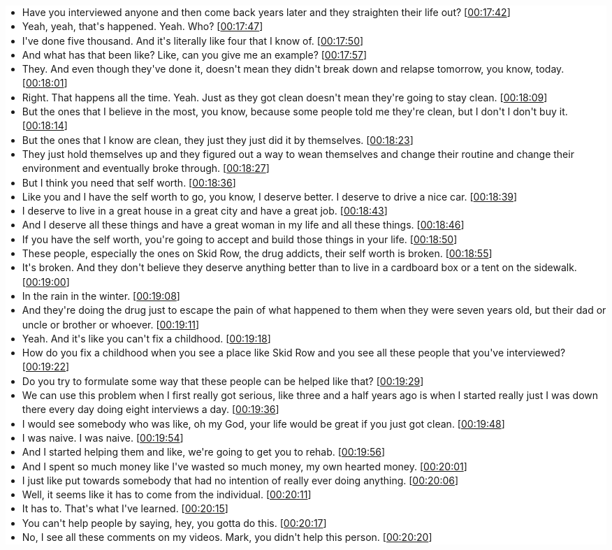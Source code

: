 *  Have you interviewed anyone and then come back years later and they straighten their life out? [[00:17:42](https://www.youtube.com/watch?v=J8aE1MOPjMs&t=1062.0s)]
*  Yeah, yeah, that's happened. Yeah. Who? [[00:17:47](https://www.youtube.com/watch?v=J8aE1MOPjMs&t=1067.0s)]
*  I've done five thousand. And it's literally like four that I know of. [[00:17:50](https://www.youtube.com/watch?v=J8aE1MOPjMs&t=1070.0s)]
*  And what has that been like? Like, can you give me an example? [[00:17:57](https://www.youtube.com/watch?v=J8aE1MOPjMs&t=1077.0s)]
*  They. And even though they've done it, doesn't mean they didn't break down and relapse tomorrow, you know, today. [[00:18:01](https://www.youtube.com/watch?v=J8aE1MOPjMs&t=1081.0s)]
*  Right. That happens all the time. Yeah. Just as they got clean doesn't mean they're going to stay clean. [[00:18:09](https://www.youtube.com/watch?v=J8aE1MOPjMs&t=1089.0s)]
*  But the ones that I believe in the most, you know, because some people told me they're clean, but I don't I don't buy it. [[00:18:14](https://www.youtube.com/watch?v=J8aE1MOPjMs&t=1094.0s)]
*  But the ones that I know are clean, they just they just did it by themselves. [[00:18:23](https://www.youtube.com/watch?v=J8aE1MOPjMs&t=1103.0s)]
*  They just hold themselves up and they figured out a way to wean themselves and change their routine and change their environment and eventually broke through. [[00:18:27](https://www.youtube.com/watch?v=J8aE1MOPjMs&t=1107.0s)]
*  But I think you need that self worth. [[00:18:36](https://www.youtube.com/watch?v=J8aE1MOPjMs&t=1116.0s)]
*  Like you and I have the self worth to go, you know, I deserve better. I deserve to drive a nice car. [[00:18:39](https://www.youtube.com/watch?v=J8aE1MOPjMs&t=1119.0s)]
*  I deserve to live in a great house in a great city and have a great job. [[00:18:43](https://www.youtube.com/watch?v=J8aE1MOPjMs&t=1123.0s)]
*  And I deserve all these things and have a great woman in my life and all these things. [[00:18:46](https://www.youtube.com/watch?v=J8aE1MOPjMs&t=1126.0s)]
*  If you have the self worth, you're going to accept and build those things in your life. [[00:18:50](https://www.youtube.com/watch?v=J8aE1MOPjMs&t=1130.0s)]
*  These people, especially the ones on Skid Row, the drug addicts, their self worth is broken. [[00:18:55](https://www.youtube.com/watch?v=J8aE1MOPjMs&t=1135.0s)]
*  It's broken. And they don't believe they deserve anything better than to live in a cardboard box or a tent on the sidewalk. [[00:19:00](https://www.youtube.com/watch?v=J8aE1MOPjMs&t=1140.0s)]
*  In the rain in the winter. [[00:19:08](https://www.youtube.com/watch?v=J8aE1MOPjMs&t=1148.0s)]
*  And they're doing the drug just to escape the pain of what happened to them when they were seven years old, but their dad or uncle or brother or whoever. [[00:19:11](https://www.youtube.com/watch?v=J8aE1MOPjMs&t=1151.0s)]
*  Yeah. And it's like you can't fix a childhood. [[00:19:18](https://www.youtube.com/watch?v=J8aE1MOPjMs&t=1158.0s)]
*  How do you fix a childhood when you see a place like Skid Row and you see all these people that you've interviewed? [[00:19:22](https://www.youtube.com/watch?v=J8aE1MOPjMs&t=1162.0s)]
*  Do you try to formulate some way that these people can be helped like that? [[00:19:29](https://www.youtube.com/watch?v=J8aE1MOPjMs&t=1169.0s)]
*  We can use this problem when I first really got serious, like three and a half years ago is when I started really just I was down there every day doing eight interviews a day. [[00:19:36](https://www.youtube.com/watch?v=J8aE1MOPjMs&t=1176.0s)]
*  I would see somebody who was like, oh my God, your life would be great if you just got clean. [[00:19:48](https://www.youtube.com/watch?v=J8aE1MOPjMs&t=1188.0s)]
*  I was naive. I was naive. [[00:19:54](https://www.youtube.com/watch?v=J8aE1MOPjMs&t=1194.0s)]
*  And I started helping them and like, we're going to get you to rehab. [[00:19:56](https://www.youtube.com/watch?v=J8aE1MOPjMs&t=1196.0s)]
*  And I spent so much money like I've wasted so much money, my own hearted money. [[00:20:01](https://www.youtube.com/watch?v=J8aE1MOPjMs&t=1201.0s)]
*  I just like put towards somebody that had no intention of really ever doing anything. [[00:20:06](https://www.youtube.com/watch?v=J8aE1MOPjMs&t=1206.0s)]
*  Well, it seems like it has to come from the individual. [[00:20:11](https://www.youtube.com/watch?v=J8aE1MOPjMs&t=1211.0s)]
*  It has to. That's what I've learned. [[00:20:15](https://www.youtube.com/watch?v=J8aE1MOPjMs&t=1215.0s)]
*  You can't help people by saying, hey, you gotta do this. [[00:20:17](https://www.youtube.com/watch?v=J8aE1MOPjMs&t=1217.0s)]
*  No, I see all these comments on my videos. Mark, you didn't help this person. [[00:20:20](https://www.youtube.com/watch?v=J8aE1MOPjMs&t=1220.0s)]